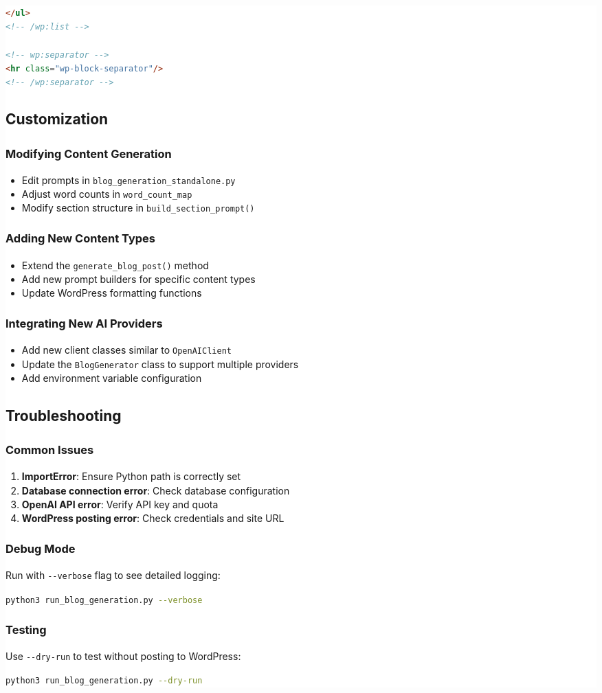 ```html
</ul>
<!-- /wp:list -->

<!-- wp:separator -->
<hr class="wp-block-separator"/>
<!-- /wp:separator -->
```

## Customization

### Modifying Content Generation
- Edit prompts in `blog_generation_standalone.py`
- Adjust word counts in `word_count_map`
- Modify section structure in `build_section_prompt()`

### Adding New Content Types
- Extend the `generate_blog_post()` method
- Add new prompt builders for specific content types
- Update WordPress formatting functions

### Integrating New AI Providers
- Add new client classes similar to `OpenAIClient`
- Update the `BlogGenerator` class to support multiple providers
- Add environment variable configuration

## Troubleshooting

### Common Issues
1. **ImportError**: Ensure Python path is correctly set
2. **Database connection error**: Check database configuration
3. **OpenAI API error**: Verify API key and quota
4. **WordPress posting error**: Check credentials and site URL

### Debug Mode
Run with `--verbose` flag to see detailed logging:
```bash
python3 run_blog_generation.py --verbose
```

### Testing
Use `--dry-run` to test without posting to WordPress:
```bash
python3 run_blog_generation.py --dry-run
```
